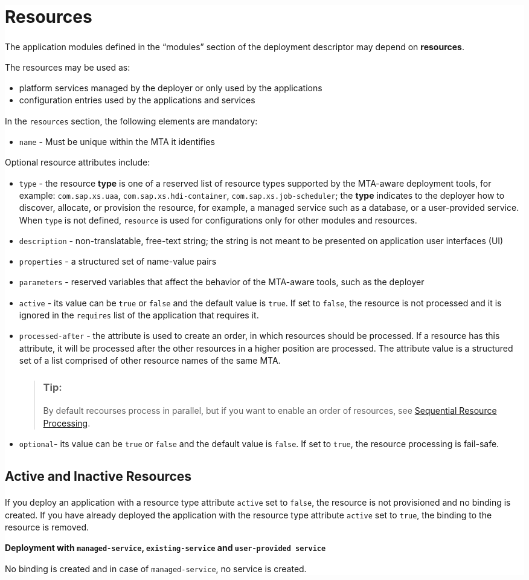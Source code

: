 

# Resources

The application modules defined in the “modules” section of the deployment descriptor may depend on **resources**.

The resources may be used as:

-   platform services managed by the deployer or only used by the applications
-   configuration entries used by the applications and services

In the `resources` section, the following elements are mandatory:

-   `name` - Must be unique within the MTA it identifies

Optional resource attributes include:

-   `type` - the resource **type** is one of a reserved list of resource types supported by the MTA-aware deployment tools, for example: `com.sap.xs.uaa`, `com.sap.xs.hdi-container`, `com.sap.xs.job-scheduler`; the **type** indicates to the deployer how to discover, allocate, or provision the resource, for example, a managed service such as a database, or a user-provided service. When `type` is not defined, `resource` is used for configurations only for other modules and resources.
-   `description` - non-translatable, free-text string; the string is not meant to be presented on application user interfaces \(UI\)
-   `properties` - a structured set of name-value pairs
-   `parameters` - reserved variables that affect the behavior of the MTA-aware tools, such as the deployer
-   `active` - its value can be `true` or `false` and the default value is `true`. If set to `false`, the resource is not processed and it is ignored in the `requires` list of the application that requires it.
-   `processed-after` - the attribute is used to create an order, in which resources should be processed. If a resource has this attribute, it will be processed after the other resources in a higher position are processed. The attribute value is a structured set of a list comprised of other resource names of the same MTA.

    > ### Tip:  
    > By default recourses process in parallel, but if you want to enable an order of resources, see [Sequential Resource Processing](sequential-resource-processing-b93db81.md).

-   `optional`- its value can be `true` or `false` and the default value is `false`. If set to `true`, the resource processing is fail-safe.



<a name="loio9e34487b1a8643fb9a93ae6c4894f015__section_activeAndInactiveResources"/>

## Active and Inactive Resources

If you deploy an application with a resource type attribute `active` set to `false`, the resource is not provisioned and no binding is created. If you have already deployed the application with the resource type attribute `active` set to `true`, the binding to the resource is removed.

**Deployment with `managed-service`, `existing-service` and `user-provided service`**

No binding is created and in case of `managed-service`, no service is created.
